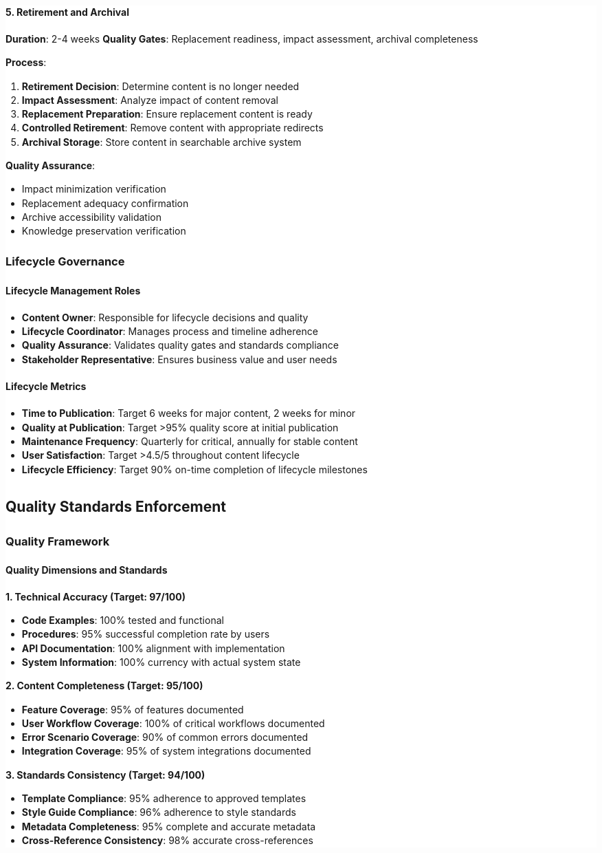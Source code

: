 #### 5. Retirement and Archival
**Duration**: 2-4 weeks
**Quality Gates**: Replacement readiness, impact assessment, archival completeness

**Process**:
1. **Retirement Decision**: Determine content is no longer needed
2. **Impact Assessment**: Analyze impact of content removal
3. **Replacement Preparation**: Ensure replacement content is ready
4. **Controlled Retirement**: Remove content with appropriate redirects
5. **Archival Storage**: Store content in searchable archive system

**Quality Assurance**:
- Impact minimization verification
- Replacement adequacy confirmation
- Archive accessibility validation
- Knowledge preservation verification

### Lifecycle Governance

#### Lifecycle Management Roles
- **Content Owner**: Responsible for lifecycle decisions and quality
- **Lifecycle Coordinator**: Manages process and timeline adherence
- **Quality Assurance**: Validates quality gates and standards compliance
- **Stakeholder Representative**: Ensures business value and user needs

#### Lifecycle Metrics
- **Time to Publication**: Target 6 weeks for major content, 2 weeks for minor
- **Quality at Publication**: Target >95% quality score at initial publication
- **Maintenance Frequency**: Quarterly for critical, annually for stable content
- **User Satisfaction**: Target >4.5/5 throughout content lifecycle
- **Lifecycle Efficiency**: Target 90% on-time completion of lifecycle milestones

## Quality Standards Enforcement

### Quality Framework

#### Quality Dimensions and Standards

**1. Technical Accuracy (Target: 97/100)**
- **Code Examples**: 100% tested and functional
- **Procedures**: 95% successful completion rate by users
- **API Documentation**: 100% alignment with implementation
- **System Information**: 100% currency with actual system state

**2. Content Completeness (Target: 95/100)**
- **Feature Coverage**: 95% of features documented
- **User Workflow Coverage**: 100% of critical workflows documented
- **Error Scenario Coverage**: 90% of common errors documented
- **Integration Coverage**: 95% of system integrations documented

**3. Standards Consistency (Target: 94/100)**
- **Template Compliance**: 95% adherence to approved templates
- **Style Guide Compliance**: 96% adherence to style standards
- **Metadata Completeness**: 95% complete and accurate metadata
- **Cross-Reference Consistency**: 98% accurate cross-references
